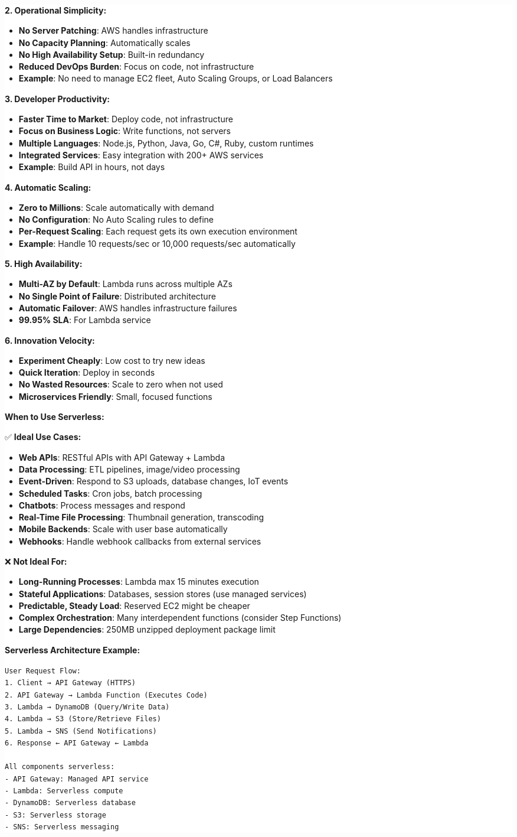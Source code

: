 **2. Operational Simplicity:**
- **No Server Patching**: AWS handles infrastructure
- **No Capacity Planning**: Automatically scales
- **No High Availability Setup**: Built-in redundancy
- **Reduced DevOps Burden**: Focus on code, not infrastructure
- **Example**: No need to manage EC2 fleet, Auto Scaling Groups, or Load Balancers

**3. Developer Productivity:**
- **Faster Time to Market**: Deploy code, not infrastructure
- **Focus on Business Logic**: Write functions, not servers
- **Multiple Languages**: Node.js, Python, Java, Go, C#, Ruby, custom runtimes
- **Integrated Services**: Easy integration with 200+ AWS services
- **Example**: Build API in hours, not days

**4. Automatic Scaling:**
- **Zero to Millions**: Scale automatically with demand
- **No Configuration**: No Auto Scaling rules to define
- **Per-Request Scaling**: Each request gets its own execution environment
- **Example**: Handle 10 requests/sec or 10,000 requests/sec automatically

**5. High Availability:**
- **Multi-AZ by Default**: Lambda runs across multiple AZs
- **No Single Point of Failure**: Distributed architecture
- **Automatic Failover**: AWS handles infrastructure failures
- **99.95% SLA**: For Lambda service

**6. Innovation Velocity:**
- **Experiment Cheaply**: Low cost to try new ideas
- **Quick Iteration**: Deploy in seconds
- **No Wasted Resources**: Scale to zero when not used
- **Microservices Friendly**: Small, focused functions

**When to Use Serverless:**

✅ **Ideal Use Cases:**
- **Web APIs**: RESTful APIs with API Gateway + Lambda
- **Data Processing**: ETL pipelines, image/video processing
- **Event-Driven**: Respond to S3 uploads, database changes, IoT events
- **Scheduled Tasks**: Cron jobs, batch processing
- **Chatbots**: Process messages and respond
- **Real-Time File Processing**: Thumbnail generation, transcoding
- **Mobile Backends**: Scale with user base automatically
- **Webhooks**: Handle webhook callbacks from external services

❌ **Not Ideal For:**
- **Long-Running Processes**: Lambda max 15 minutes execution
- **Stateful Applications**: Databases, session stores (use managed services)
- **Predictable, Steady Load**: Reserved EC2 might be cheaper
- **Complex Orchestration**: Many interdependent functions (consider Step Functions)
- **Large Dependencies**: 250MB unzipped deployment package limit

**Serverless Architecture Example:**

```
User Request Flow:
1. Client → API Gateway (HTTPS)
2. API Gateway → Lambda Function (Executes Code)
3. Lambda → DynamoDB (Query/Write Data)
4. Lambda → S3 (Store/Retrieve Files)
5. Lambda → SNS (Send Notifications)
6. Response ← API Gateway ← Lambda

All components serverless:
- API Gateway: Managed API service
- Lambda: Serverless compute
- DynamoDB: Serverless database
- S3: Serverless storage
- SNS: Serverless messaging
```